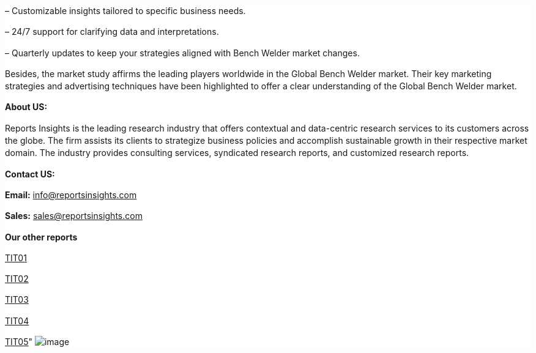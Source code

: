 – Customizable insights tailored to specific business needs.

– 24/7 support for clarifying data and interpretations.

– Quarterly updates to keep your strategies aligned with Bench Welder market changes.

Besides, the market study affirms the leading players worldwide in the Global Bench Welder market. Their key marketing strategies and advertising techniques have been highlighted to offer a clear understanding of the Global Bench Welder market.

<strong><strong>About US</strong>:</strong>

Reports Insights is the leading research industry that offers contextual and data-centric research services to its customers across the globe. The firm assists its clients to strategize business policies and accomplish sustainable growth in their respective market domain. The industry provides consulting services, syndicated research reports, and customized research reports.

<strong>Contact US:</strong>

<p class=><b>Email:</b> <a href=mailto:info@reportsinsights.com>info@reportsinsights.com</a></p>
<p class=><b>Sales:</b> <a href=mailto:sales@reportsinsights.com>sales@reportsinsights.com</a></p>

<strong>Our other reports</strong>

<a href=LIN01>TIT01</a>

<a href=LIN02>TIT02</a>

<a href=LIN03>TIT03</a>

<a href=LIN04>TIT04</a>

<a href=LIN05>TIT05</a>"
![image](https://github.com/user-attachments/assets/ada00625-1b76-496c-ab26-37e0ae5725ad)
